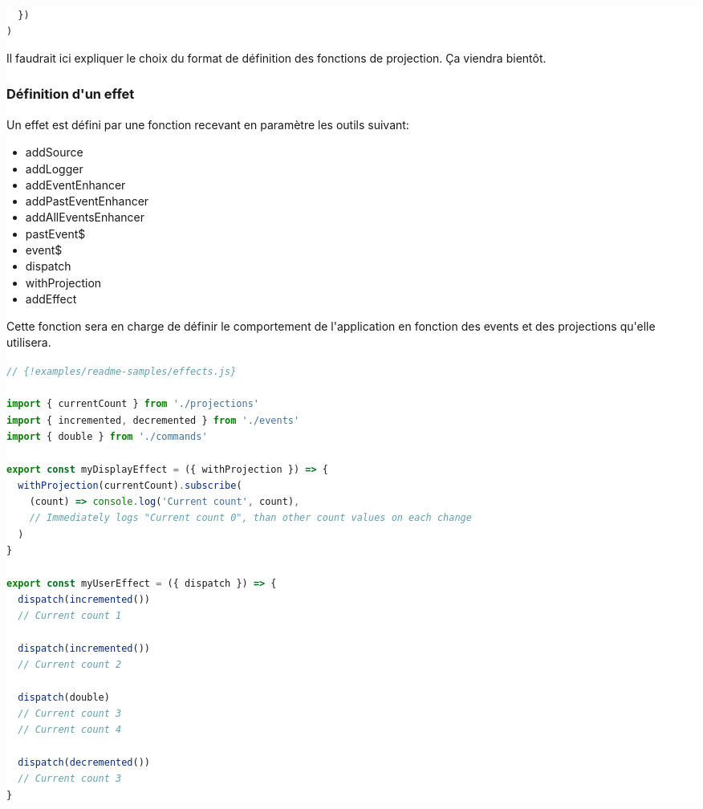 ```javascript
  })
)
```

Il faudrait ici expliquer le choix du format de définition des fonctions de projection. Ça viendra bientôt.

### Définition d'un effet

Un effet est défini par une fonction recevant en paramètre les outils suivant:

- addSource
- addLogger
- addEventEnhancer
- addPastEventEnhancer
- addAllEventsEnhancer
- pastEvent\$
- event\$
- dispatch
- withProjection
- addEffect

Cette fonction sera en charge de définir le comportement de l'application en fonction des events et des projections qu'elle utilisera.

```javascript
// {!examples/readme-samples/effects.js}

import { currentCount } from './projections'
import { incremented, decremented } from './events'
import { double } from './commands'

export const myDisplayEffect = ({ withProjection }) => {
  withProjection(currentCount).subscribe(
    (count) => console.log('Current count', count),
    // Immediately logs "Current count 0", than other count values on each change
  )
}

export const myUserEffect = ({ dispatch }) => {
  dispatch(incremented())
  // Current count 1

  dispatch(incremented())
  // Current count 2

  dispatch(double)
  // Current count 3
  // Current count 4

  dispatch(decremented())
  // Current count 3
}
```
